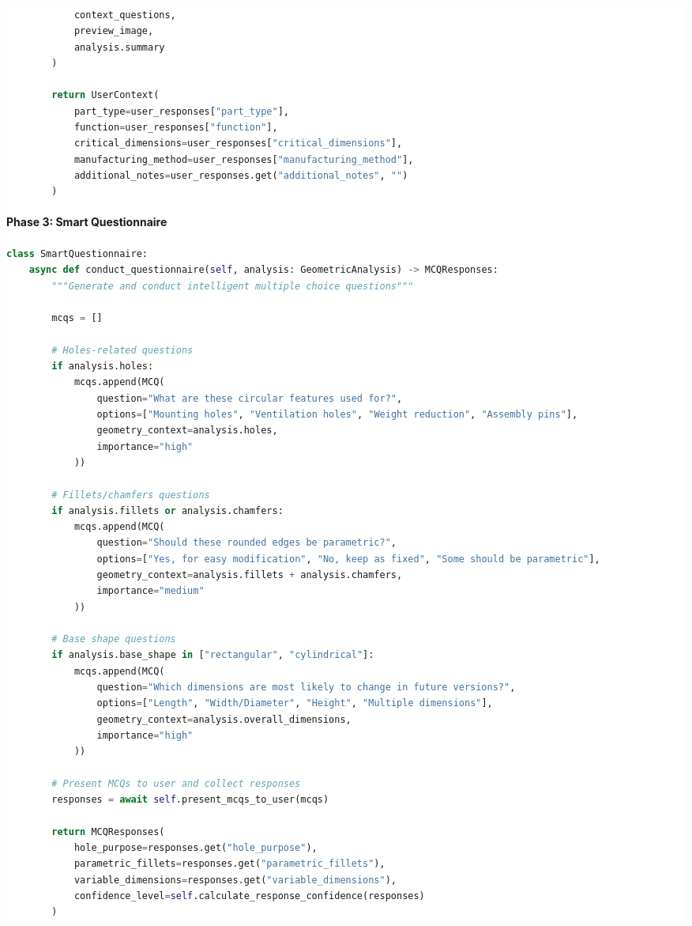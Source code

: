 ```python
            context_questions, 
            preview_image, 
            analysis.summary
        )
        
        return UserContext(
            part_type=user_responses["part_type"],
            function=user_responses["function"],
            critical_dimensions=user_responses["critical_dimensions"],
            manufacturing_method=user_responses["manufacturing_method"],
            additional_notes=user_responses.get("additional_notes", "")
        )
```

#### Phase 3: Smart Questionnaire

```python
class SmartQuestionnaire:
    async def conduct_questionnaire(self, analysis: GeometricAnalysis) -> MCQResponses:
        """Generate and conduct intelligent multiple choice questions"""
        
        mcqs = []
        
        # Holes-related questions
        if analysis.holes:
            mcqs.append(MCQ(
                question="What are these circular features used for?",
                options=["Mounting holes", "Ventilation holes", "Weight reduction", "Assembly pins"],
                geometry_context=analysis.holes,
                importance="high"
            ))
        
        # Fillets/chamfers questions  
        if analysis.fillets or analysis.chamfers:
            mcqs.append(MCQ(
                question="Should these rounded edges be parametric?",
                options=["Yes, for easy modification", "No, keep as fixed", "Some should be parametric"],
                geometry_context=analysis.fillets + analysis.chamfers,
                importance="medium"
            ))
        
        # Base shape questions
        if analysis.base_shape in ["rectangular", "cylindrical"]:
            mcqs.append(MCQ(
                question="Which dimensions are most likely to change in future versions?",
                options=["Length", "Width/Diameter", "Height", "Multiple dimensions"],
                geometry_context=analysis.overall_dimensions,
                importance="high"
            ))
        
        # Present MCQs to user and collect responses
        responses = await self.present_mcqs_to_user(mcqs)
        
        return MCQResponses(
            hole_purpose=responses.get("hole_purpose"),
            parametric_fillets=responses.get("parametric_fillets"),
            variable_dimensions=responses.get("variable_dimensions"),
            confidence_level=self.calculate_response_confidence(responses)
        )
```
